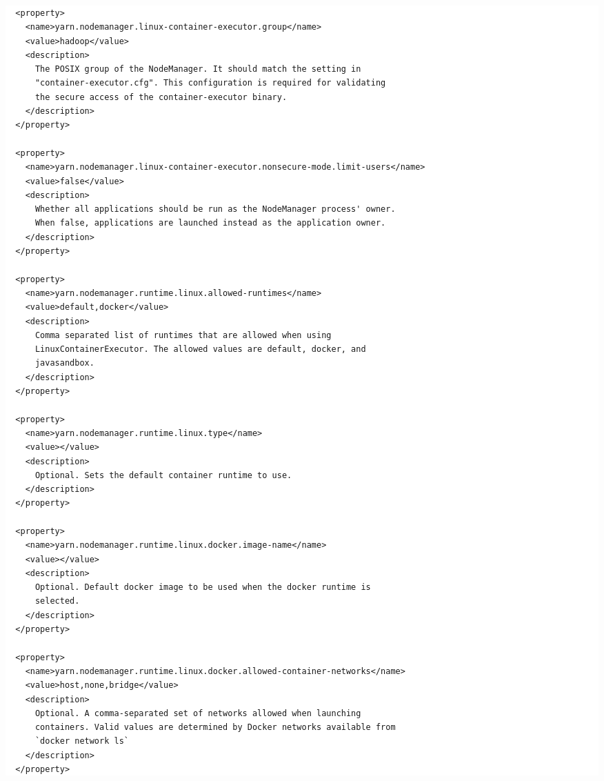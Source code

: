       <property>
        <name>yarn.nodemanager.linux-container-executor.group</name>
        <value>hadoop</value>
        <description>
          The POSIX group of the NodeManager. It should match the setting in
          "container-executor.cfg". This configuration is required for validating
          the secure access of the container-executor binary.
        </description>
      </property>
    
      <property>
        <name>yarn.nodemanager.linux-container-executor.nonsecure-mode.limit-users</name>
        <value>false</value>
        <description>
          Whether all applications should be run as the NodeManager process' owner.
          When false, applications are launched instead as the application owner.
        </description>
      </property>
    
      <property>
        <name>yarn.nodemanager.runtime.linux.allowed-runtimes</name>
        <value>default,docker</value>
        <description>
          Comma separated list of runtimes that are allowed when using
          LinuxContainerExecutor. The allowed values are default, docker, and
          javasandbox.
        </description>
      </property>
    
      <property>
        <name>yarn.nodemanager.runtime.linux.type</name>
        <value></value>
        <description>
          Optional. Sets the default container runtime to use.
        </description>
      </property>
    
      <property>
        <name>yarn.nodemanager.runtime.linux.docker.image-name</name>
        <value></value>
        <description>
          Optional. Default docker image to be used when the docker runtime is
          selected.
        </description>
      </property>
    
      <property>
        <name>yarn.nodemanager.runtime.linux.docker.allowed-container-networks</name>
        <value>host,none,bridge</value>
        <description>
          Optional. A comma-separated set of networks allowed when launching
          containers. Valid values are determined by Docker networks available from
          `docker network ls`
        </description>
      </property>
    